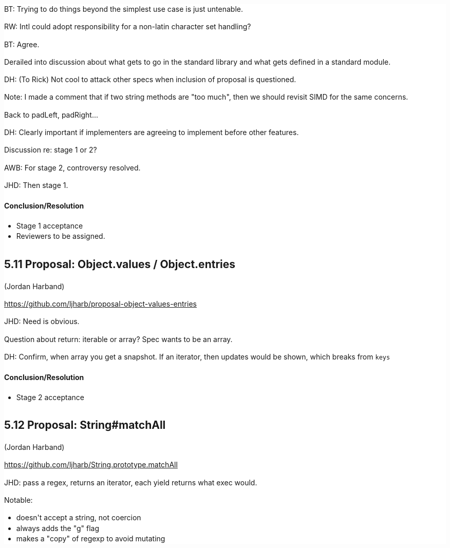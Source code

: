 BT: Trying to do things beyond the simplest use case is just untenable.

RW: Intl could adopt responsibility for a non-latin character set handling?

BT: Agree. 

Derailed into discussion about what gets to go in the standard library and what gets defined in a standard module.

DH: (To Rick) Not cool to attack other specs when inclusion of proposal is questioned.

Note: I made a comment that if two string methods are "too much", then we should revisit SIMD for the same concerns.

Back to padLeft, padRight...

DH: Clearly important if implementers are agreeing to implement before other features. 

Discussion re: stage 1 or 2?

AWB: For stage 2, controversy resolved. 

JHD: Then stage 1. 

#### Conclusion/Resolution

- Stage 1 acceptance
- Reviewers to be assigned.


## 5.11 Proposal: Object.values / Object.entries 

(Jordan Harband)

https://github.com/ljharb/proposal-object-values-entries

JHD: Need is obvious. 

Question about return: iterable or array? Spec wants to be an array.

DH: Confirm, when array you get a snapshot. If an iterator, then updates would be shown, which breaks from `keys`

#### Conclusion/Resolution

- Stage 2 acceptance


## 5.12 Proposal: String#matchAll 

(Jordan Harband)

https://github.com/ljharb/String.prototype.matchAll

JHD: pass a regex, returns an iterator, each yield returns what exec would. 

Notable: 
    
- doesn't accept a string, not coercion
- always adds the "g" flag
- makes a "copy" of regexp to avoid mutating 
